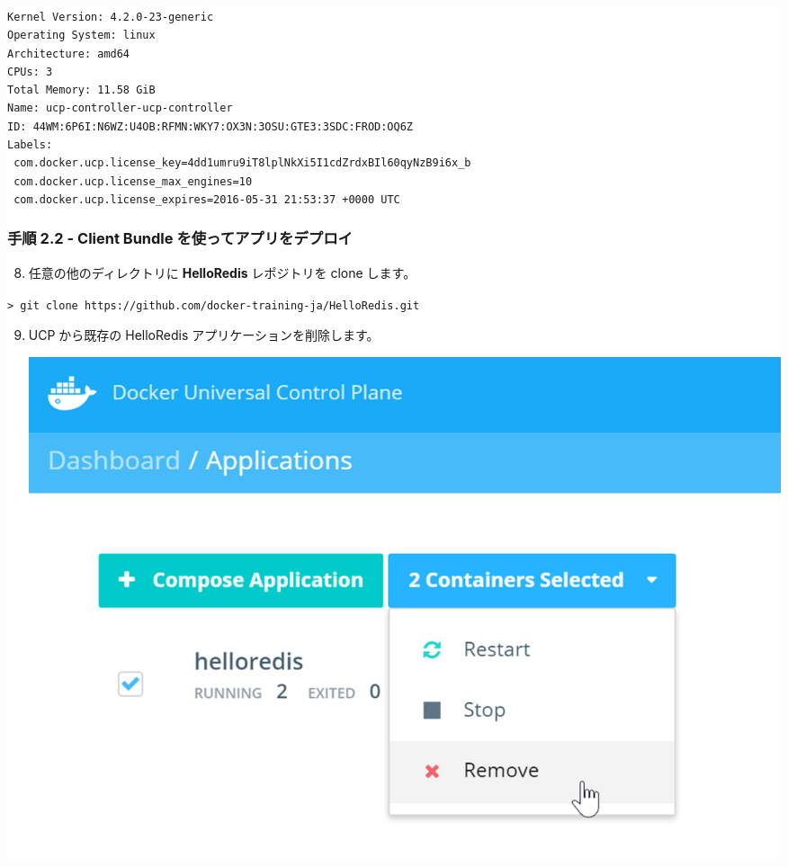    ```
   Kernel Version: 4.2.0-23-generic
   Operating System: linux
   Architecture: amd64
   CPUs: 3
   Total Memory: 11.58 GiB
   Name: ucp-controller-ucp-controller
   ID: 44WM:6P6I:N6WZ:U4OB:RFMN:WKY7:OX3N:3OSU:GTE3:3SDC:FROD:OQ6Z
   Labels:
    com.docker.ucp.license_key=4dd1umru9iT8lplNkXi5I1cdZrdxBIl60qyNzB9i6x_b
    com.docker.ucp.license_max_engines=10
    com.docker.ucp.license_expires=2016-05-31 21:53:37 +0000 UTC
   ```


### 手順 2.2 - Client Bundle を使ってアプリをデプロイ


8. 任意の他のディレクトリに **HelloRedis** レポジトリを clone します。

  ```
  > git clone https://github.com/docker-training-ja/HelloRedis.git
  ```


9. UCP から既存の HelloRedis アプリケーションを削除します。


   ![](images/7oQCz2i.png)
